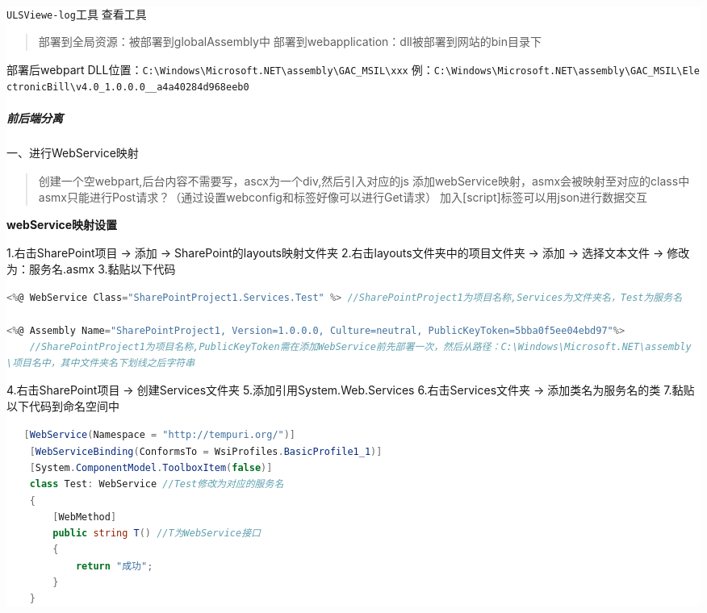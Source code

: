 ```ULSViewe-log```工具	查看工具

> 部署到全局资源：被部署到globalAssembly中
> 部署到webapplication：dll被部署到网站的bin目录下



部署后webpart DLL位置：```C:\Windows\Microsoft.NET\assembly\GAC_MSIL\xxx```
例：```C:\Windows\Microsoft.NET\assembly\GAC_MSIL\ElectronicBill\v4.0_1.0.0.0__a4a40284d968eeb0```



##### 前后端分离

一、进行WebService映射

> 创建一个空webpart,后台内容不需要写，ascx为一个div,然后引入对应的js
> 添加webService映射，asmx会被映射至对应的class中
> asmx只能进行Post请求？（通过设置webconfig和标签好像可以进行Get请求）
> 加入[script]标签可以用json进行数据交互



**webService映射设置**

1.右击SharePoint项目 -> 添加 -> SharePoint的layouts映射文件夹
2.右击layouts文件夹中的项目文件夹 -> 添加 -> 选择文本文件 -> 修改为：服务名.asmx
3.黏贴以下代码

```c#
<%@ WebService Class="SharePointProject1.Services.Test" %> //SharePointProject1为项目名称,Services为文件夹名，Test为服务名
    
<%@ Assembly Name="SharePointProject1, Version=1.0.0.0, Culture=neutral, PublicKeyToken=5bba0f5ee04ebd97"%> 
	//SharePointProject1为项目名称,PublicKeyToken需在添加WebService前先部署一次，然后从路径：C:\Windows\Microsoft.NET\assembly\项目名中，其中文件夹名下划线之后字符串
```



4.右击SharePoint项目 -> 创建Services文件夹
5.添加引用System.Web.Services
6.右击Services文件夹 -> 添加类名为服务名的类
7.黏贴以下代码到命名空间中

```c#
   [WebService(Namespace = "http://tempuri.org/")]
    [WebServiceBinding(ConformsTo = WsiProfiles.BasicProfile1_1)]
    [System.ComponentModel.ToolboxItem(false)]
    class Test: WebService //Test修改为对应的服务名
    {
        [WebMethod]
        public string T() //T为WebService接口
        {
            return "成功";
        }
    }
```
